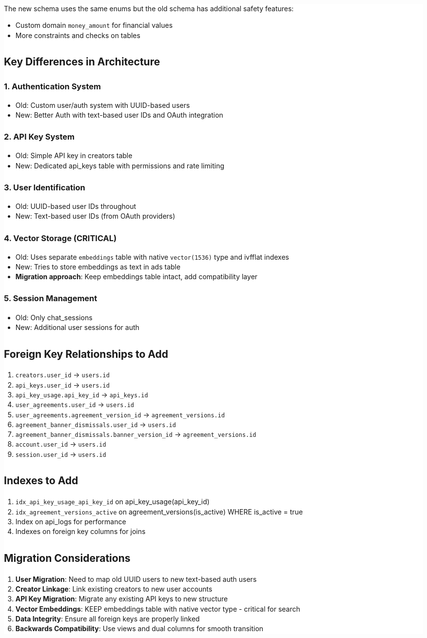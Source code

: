 The new schema uses the same enums but the old schema has additional safety features:
- Custom domain `money_amount` for financial values
- More constraints and checks on tables

## Key Differences in Architecture

### 1. Authentication System
- Old: Custom user/auth system with UUID-based users
- New: Better Auth with text-based user IDs and OAuth integration

### 2. API Key System
- Old: Simple API key in creators table
- New: Dedicated api_keys table with permissions and rate limiting

### 3. User Identification
- Old: UUID-based user IDs throughout
- New: Text-based user IDs (from OAuth providers)

### 4. Vector Storage (CRITICAL)
- Old: Uses separate `embeddings` table with native `vector(1536)` type and ivfflat indexes
- New: Tries to store embeddings as text in ads table
- **Migration approach**: Keep embeddings table intact, add compatibility layer

### 5. Session Management
- Old: Only chat_sessions
- New: Additional user sessions for auth

## Foreign Key Relationships to Add

1. `creators.user_id` → `users.id`
2. `api_keys.user_id` → `users.id`
3. `api_key_usage.api_key_id` → `api_keys.id`
4. `user_agreements.user_id` → `users.id`
5. `user_agreements.agreement_version_id` → `agreement_versions.id`
6. `agreement_banner_dismissals.user_id` → `users.id`
7. `agreement_banner_dismissals.banner_version_id` → `agreement_versions.id`
8. `account.user_id` → `users.id`
9. `session.user_id` → `users.id`

## Indexes to Add

1. `idx_api_key_usage_api_key_id` on api_key_usage(api_key_id)
2. `idx_agreement_versions_active` on agreement_versions(is_active) WHERE is_active = true
3. Index on api_logs for performance
4. Indexes on foreign key columns for joins

## Migration Considerations

1. **User Migration**: Need to map old UUID users to new text-based auth users
2. **Creator Linkage**: Link existing creators to new user accounts
3. **API Key Migration**: Migrate any existing API keys to new structure
4. **Vector Embeddings**: KEEP embeddings table with native vector type - critical for search
5. **Data Integrity**: Ensure all foreign keys are properly linked
6. **Backwards Compatibility**: Use views and dual columns for smooth transition
